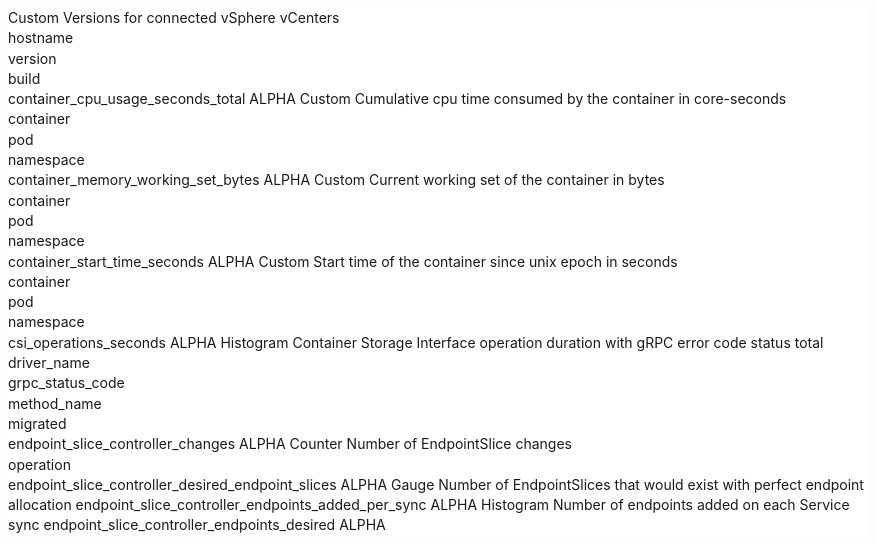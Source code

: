<td class="metric_type" data-type="custom">Custom</td>
<td class="metric_description">Versions for connected vSphere vCenters</td>
<td class="metric_labels_varying"><div class="metric_label">hostname</div><div class="metric_label">version</div><div class="metric_label">build</div></td>
<td class="metric_labels_constant"></td>
<td class="metric_deprecated_version"></td></tr>
<tr class="metric"><td class="metric_name">container_cpu_usage_seconds_total</td>
<td class="metric_stability_level" data-stability="alpha">ALPHA</td>
<td class="metric_type" data-type="custom">Custom</td>
<td class="metric_description">Cumulative cpu time consumed by the container in core-seconds</td>
<td class="metric_labels_varying"><div class="metric_label">container</div><div class="metric_label">pod</div><div class="metric_label">namespace</div></td>
<td class="metric_labels_constant"></td>
<td class="metric_deprecated_version"></td></tr>
<tr class="metric"><td class="metric_name">container_memory_working_set_bytes</td>
<td class="metric_stability_level" data-stability="alpha">ALPHA</td>
<td class="metric_type" data-type="custom">Custom</td>
<td class="metric_description">Current working set of the container in bytes</td>
<td class="metric_labels_varying"><div class="metric_label">container</div><div class="metric_label">pod</div><div class="metric_label">namespace</div></td>
<td class="metric_labels_constant"></td>
<td class="metric_deprecated_version"></td></tr>
<tr class="metric"><td class="metric_name">container_start_time_seconds</td>
<td class="metric_stability_level" data-stability="alpha">ALPHA</td>
<td class="metric_type" data-type="custom">Custom</td>
<td class="metric_description">Start time of the container since unix epoch in seconds</td>
<td class="metric_labels_varying"><div class="metric_label">container</div><div class="metric_label">pod</div><div class="metric_label">namespace</div></td>
<td class="metric_labels_constant"></td>
<td class="metric_deprecated_version"></td></tr>
<tr class="metric"><td class="metric_name">csi_operations_seconds</td>
<td class="metric_stability_level" data-stability="alpha">ALPHA</td>
<td class="metric_type" data-type="histogram">Histogram</td>
<td class="metric_description">Container Storage Interface operation duration with gRPC error code status total</td>
<td class="metric_labels_varying"><div class="metric_label">driver_name</div><div class="metric_label">grpc_status_code</div><div class="metric_label">method_name</div><div class="metric_label">migrated</div></td>
<td class="metric_labels_constant"></td>
<td class="metric_deprecated_version"></td></tr>
<tr class="metric"><td class="metric_name">endpoint_slice_controller_changes</td>
<td class="metric_stability_level" data-stability="alpha">ALPHA</td>
<td class="metric_type" data-type="counter">Counter</td>
<td class="metric_description">Number of EndpointSlice changes</td>
<td class="metric_labels_varying"><div class="metric_label">operation</div></td>
<td class="metric_labels_constant"></td>
<td class="metric_deprecated_version"></td></tr>
<tr class="metric"><td class="metric_name">endpoint_slice_controller_desired_endpoint_slices</td>
<td class="metric_stability_level" data-stability="alpha">ALPHA</td>
<td class="metric_type" data-type="gauge">Gauge</td>
<td class="metric_description">Number of EndpointSlices that would exist with perfect endpoint allocation</td>
<td class="metric_labels_varying"></td>
<td class="metric_labels_constant"></td>
<td class="metric_deprecated_version"></td></tr>
<tr class="metric"><td class="metric_name">endpoint_slice_controller_endpoints_added_per_sync</td>
<td class="metric_stability_level" data-stability="alpha">ALPHA</td>
<td class="metric_type" data-type="histogram">Histogram</td>
<td class="metric_description">Number of endpoints added on each Service sync</td>
<td class="metric_labels_varying"></td>
<td class="metric_labels_constant"></td>
<td class="metric_deprecated_version"></td></tr>
<tr class="metric"><td class="metric_name">endpoint_slice_controller_endpoints_desired</td>
<td class="metric_stability_level" data-stability="alpha">ALPHA</td>